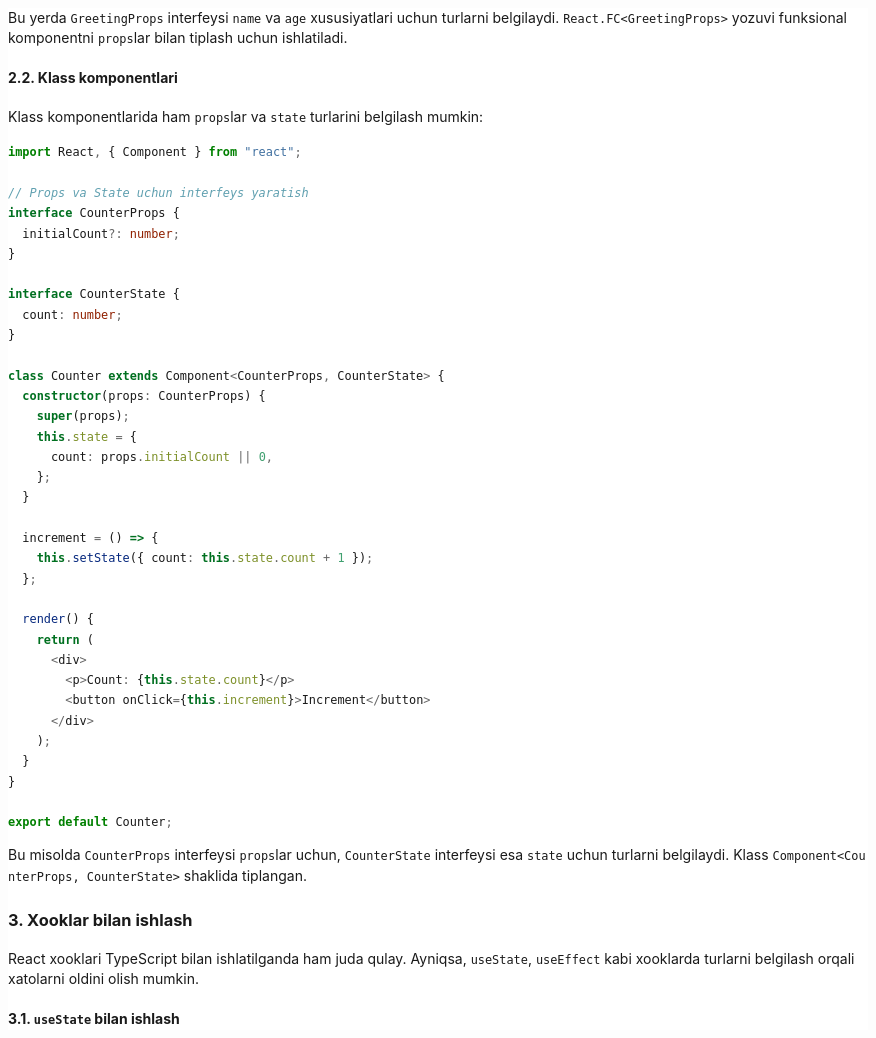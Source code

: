 Bu yerda `GreetingProps` interfeysi `name` va `age` xususiyatlari uchun turlarni belgilaydi. `React.FC<GreetingProps>` yozuvi funksional komponentni `props`lar bilan tiplash uchun ishlatiladi.

#### 2.2. Klass komponentlari

Klass komponentlarida ham `props`lar va `state` turlarini belgilash mumkin:

```typescript
import React, { Component } from "react";

// Props va State uchun interfeys yaratish
interface CounterProps {
  initialCount?: number;
}

interface CounterState {
  count: number;
}

class Counter extends Component<CounterProps, CounterState> {
  constructor(props: CounterProps) {
    super(props);
    this.state = {
      count: props.initialCount || 0,
    };
  }

  increment = () => {
    this.setState({ count: this.state.count + 1 });
  };

  render() {
    return (
      <div>
        <p>Count: {this.state.count}</p>
        <button onClick={this.increment}>Increment</button>
      </div>
    );
  }
}

export default Counter;
```

Bu misolda `CounterProps` interfeysi `props`lar uchun, `CounterState` interfeysi esa `state` uchun turlarni belgilaydi. Klass `Component<CounterProps, CounterState>` shaklida tiplangan.

### 3. Xooklar bilan ishlash

React xooklari TypeScript bilan ishlatilganda ham juda qulay. Ayniqsa, `useState`, `useEffect` kabi xooklarda turlarni belgilash orqali xatolarni oldini olish mumkin.

#### 3.1. `useState` bilan ishlash
